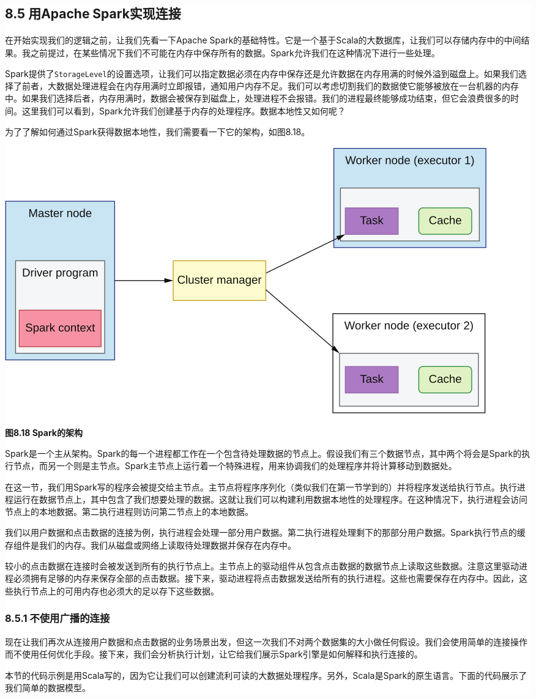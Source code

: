 ## 8.5 用Apache Spark实现连接

在开始实现我们的逻辑之前，让我们先看一下Apache Spark的基础特性。它是一个基于Scala的大数据库，让我们可以存储内存中的中间结果。我之前提过，在某些情况下我们不可能在内存中保存所有的数据。Spark允许我们在这种情况下进行一些处理。

Spark提供了`StorageLevel`的设置选项，让我们可以指定数据必须在内存中保存还是允许数据在内存用满的时候外溢到磁盘上。如果我们选择了前者，大数据处理进程会在内存用满时立即报错，通知用户内存不足。我们可以考虑切割我们的数据使它能够被放在一台机器的内存中。如果我们选择后者，内存用满时，数据会被保存到磁盘上，处理进程不会报错。我们的进程最终能够成功结束，但它会浪费很多的时间。这里我们可以看到，Spark允许我们创建基于内存的处理程序。数据本地性又如何呢？

为了了解如何通过Spark获得数据本地性，我们需要看一下它的架构，如图8.18。

![8.18](8-18.svg)

**图8.18 Spark的架构**

Spark是一个主从架构。Spark的每一个进程都工作在一个包含待处理数据的节点上。假设我们有三个数据节点，其中两个将会是Spark的执行节点，而另一个则是主节点。Spark主节点上运行着一个特殊进程，用来协调我们的处理程序并将计算移动到数据处。

在这一节，我们用Spark写的程序会被提交给主节点。主节点将程序序列化（类似我们在第一节学到的）并将程序发送给执行节点。执行进程运行在数据节点上，其中包含了我们想要处理的数据。这就让我们可以构建利用数据本地性的处理程序。在这种情况下，执行进程会访问节点上的本地数据。第二执行进程则访问第二节点上的本地数据。

我们以用户数据和点击数据的连接为例，执行进程会处理一部分用户数据。第二执行进程处理剩下的那部分用户数据。Spark执行节点的缓存组件是我们的内存。我们从磁盘或网络上读取待处理数据并保存在内存中。

较小的点击数据在连接时会被发送到所有的执行节点上。主节点上的驱动组件从包含点击数据的数据节点上读取这些数据。注意这里驱动进程必须拥有足够的内存来保存全部的点击数据。接下来，驱动进程将点击数据发送给所有的执行进程。这些也需要保存在内存中。因此，这些执行节点上的可用内存也必须大的足以存下这些数据。


### 8.5.1 不使用广播的连接

现在让我们再次从连接用户数据和点击数据的业务场景出发，但这一次我们不对两个数据集的大小做任何假设。我们会使用简单的连接操作而不使用任何优化手段。接下来，我们会分析执行计划，让它给我们展示Spark引擎是如何解释和执行连接的。

本节的代码示例是用Scala写的，因为它让我们可以创建流利可读的大数据处理程序。另外，Scala是Spark的原生语言。下面的代码展示了我们简单的数据模型。
